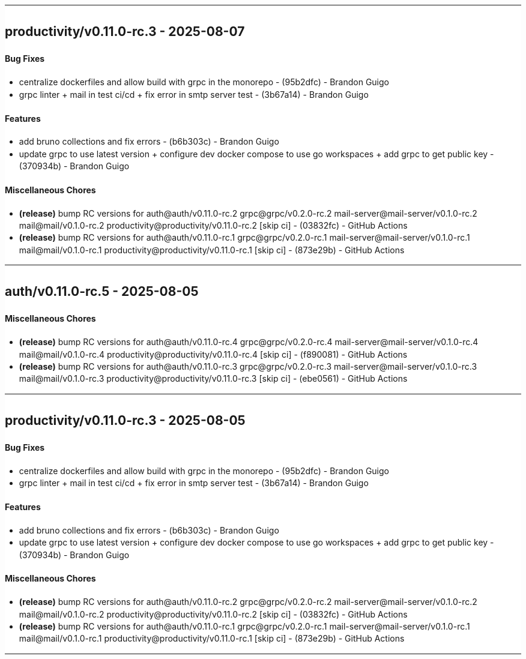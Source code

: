 - - -

## productivity/v0.11.0-rc.3 - 2025-08-07
#### Bug Fixes
- centralize dockerfiles and allow build with grpc in the monorepo - (95b2dfc) - Brandon Guigo
- grpc linter + mail in test ci/cd + fix error in smtp server test - (3b67a14) - Brandon Guigo
#### Features
- add bruno collections and fix errors - (b6b303c) - Brandon Guigo
- update grpc to use latest version + configure dev docker compose to use go workspaces + add grpc to get public key - (370934b) - Brandon Guigo
#### Miscellaneous Chores
- **(release)** bump RC versions for auth@auth/v0.11.0-rc.2 grpc@grpc/v0.2.0-rc.2 mail-server@mail-server/v0.1.0-rc.2 mail@mail/v0.1.0-rc.2 productivity@productivity/v0.11.0-rc.2 [skip ci] - (03832fc) - GitHub Actions
- **(release)** bump RC versions for auth@auth/v0.11.0-rc.1 grpc@grpc/v0.2.0-rc.1 mail-server@mail-server/v0.1.0-rc.1 mail@mail/v0.1.0-rc.1 productivity@productivity/v0.11.0-rc.1 [skip ci] - (873e29b) - GitHub Actions

- - -

## auth/v0.11.0-rc.5 - 2025-08-05
#### Miscellaneous Chores
- **(release)** bump RC versions for auth@auth/v0.11.0-rc.4 grpc@grpc/v0.2.0-rc.4 mail-server@mail-server/v0.1.0-rc.4 mail@mail/v0.1.0-rc.4 productivity@productivity/v0.11.0-rc.4 [skip ci] - (f890081) - GitHub Actions
- **(release)** bump RC versions for auth@auth/v0.11.0-rc.3 grpc@grpc/v0.2.0-rc.3 mail-server@mail-server/v0.1.0-rc.3 mail@mail/v0.1.0-rc.3 productivity@productivity/v0.11.0-rc.3 [skip ci] - (ebe0561) - GitHub Actions

- - -

## productivity/v0.11.0-rc.3 - 2025-08-05
#### Bug Fixes
- centralize dockerfiles and allow build with grpc in the monorepo - (95b2dfc) - Brandon Guigo
- grpc linter + mail in test ci/cd + fix error in smtp server test - (3b67a14) - Brandon Guigo
#### Features
- add bruno collections and fix errors - (b6b303c) - Brandon Guigo
- update grpc to use latest version + configure dev docker compose to use go workspaces + add grpc to get public key - (370934b) - Brandon Guigo
#### Miscellaneous Chores
- **(release)** bump RC versions for auth@auth/v0.11.0-rc.2 grpc@grpc/v0.2.0-rc.2 mail-server@mail-server/v0.1.0-rc.2 mail@mail/v0.1.0-rc.2 productivity@productivity/v0.11.0-rc.2 [skip ci] - (03832fc) - GitHub Actions
- **(release)** bump RC versions for auth@auth/v0.11.0-rc.1 grpc@grpc/v0.2.0-rc.1 mail-server@mail-server/v0.1.0-rc.1 mail@mail/v0.1.0-rc.1 productivity@productivity/v0.11.0-rc.1 [skip ci] - (873e29b) - GitHub Actions

- - -
